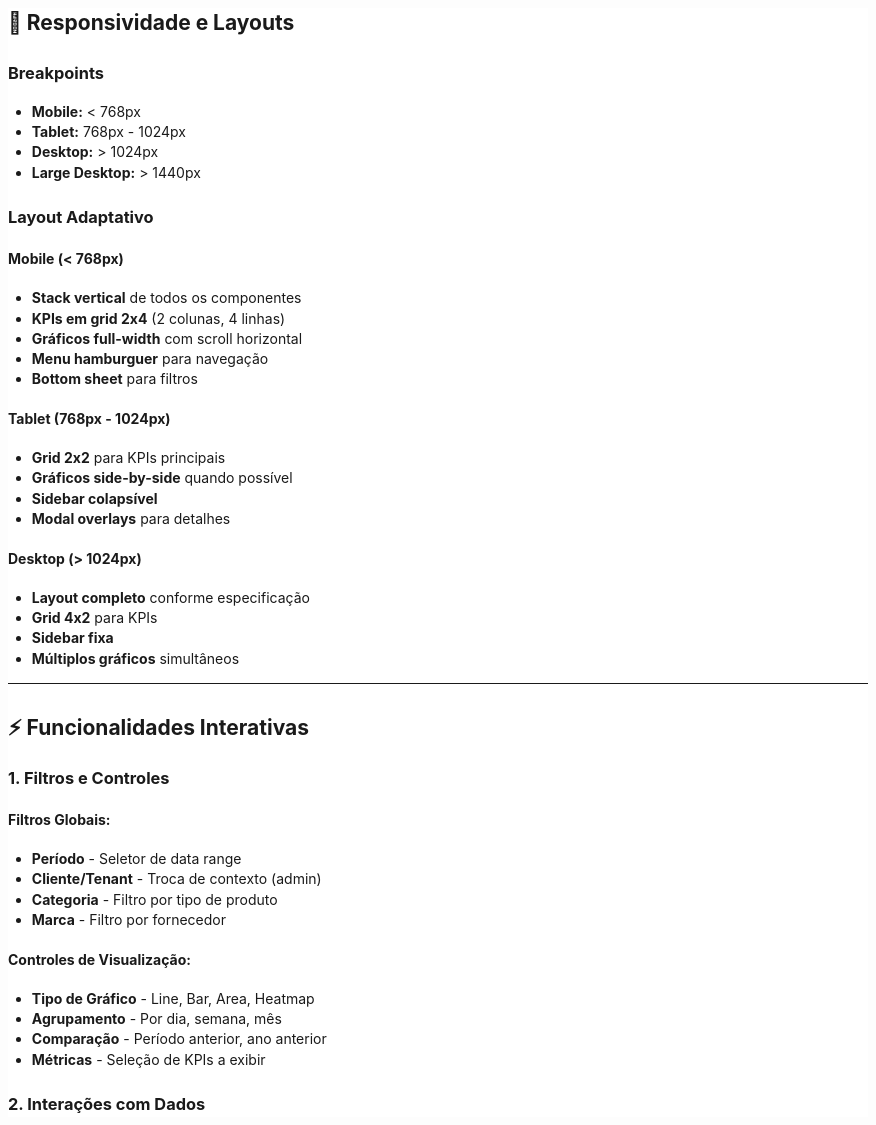 
## 📱 Responsividade e Layouts

### Breakpoints
- **Mobile:** < 768px
- **Tablet:** 768px - 1024px  
- **Desktop:** > 1024px
- **Large Desktop:** > 1440px

### Layout Adaptativo

#### Mobile (< 768px)
- **Stack vertical** de todos os componentes
- **KPIs em grid 2x4** (2 colunas, 4 linhas)
- **Gráficos full-width** com scroll horizontal
- **Menu hamburguer** para navegação
- **Bottom sheet** para filtros

#### Tablet (768px - 1024px)
- **Grid 2x2** para KPIs principais
- **Gráficos side-by-side** quando possível
- **Sidebar colapsível**
- **Modal overlays** para detalhes

#### Desktop (> 1024px)
- **Layout completo** conforme especificação
- **Grid 4x2** para KPIs
- **Sidebar fixa**
- **Múltiplos gráficos** simultâneos

---

## ⚡ Funcionalidades Interativas

### 1. Filtros e Controles

#### Filtros Globais:
- **Período** - Seletor de data range
- **Cliente/Tenant** - Troca de contexto (admin)
- **Categoria** - Filtro por tipo de produto
- **Marca** - Filtro por fornecedor

#### Controles de Visualização:
- **Tipo de Gráfico** - Line, Bar, Area, Heatmap
- **Agrupamento** - Por dia, semana, mês
- **Comparação** - Período anterior, ano anterior
- **Métricas** - Seleção de KPIs a exibir

### 2. Interações com Dados
